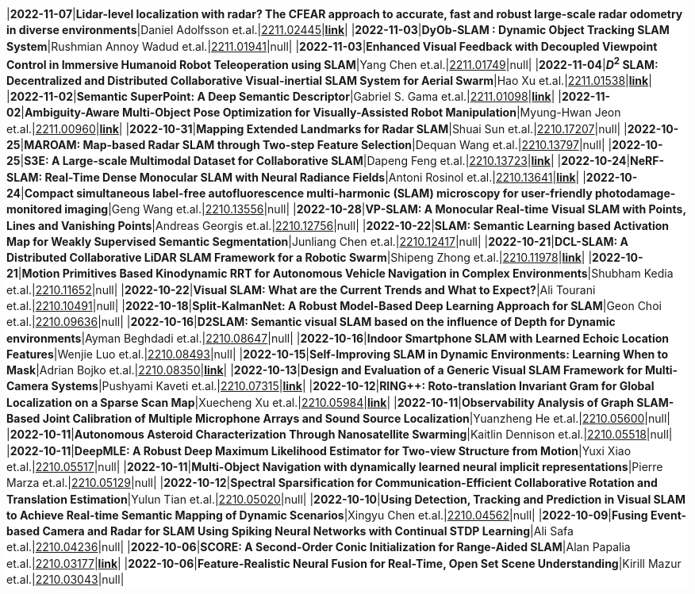 |**2022-11-07**|**Lidar-level localization with radar? The CFEAR approach to accurate, fast and robust large-scale radar odometry in diverse environments**|Daniel Adolfsson et.al.|[2211.02445](http://arxiv.org/abs/2211.02445)|**[link](https://github.com/dan11003/cfear_evaluation)**|
|**2022-11-03**|**DyOb-SLAM : Dynamic Object Tracking SLAM System**|Rushmian Annoy Wadud et.al.|[2211.01941](http://arxiv.org/abs/2211.01941)|null|
|**2022-11-03**|**Enhanced Visual Feedback with Decoupled Viewpoint Control in Immersive Humanoid Robot Teleoperation using SLAM**|Yang Chen et.al.|[2211.01749](http://arxiv.org/abs/2211.01749)|null|
|**2022-11-04**|**$D^2$ SLAM: Decentralized and Distributed Collaborative Visual-inertial SLAM System for Aerial Swarm**|Hao Xu et.al.|[2211.01538](http://arxiv.org/abs/2211.01538)|**[link](https://github.com/hkust-aerial-robotics/d2slam)**|
|**2022-11-02**|**Semantic SuperPoint: A Deep Semantic Descriptor**|Gabriel S. Gama et.al.|[2211.01098](http://arxiv.org/abs/2211.01098)|**[link](https://github.com/gabriel-sgama/semantic-superpoint)**|
|**2022-11-02**|**Ambiguity-Aware Multi-Object Pose Optimization for Visually-Assisted Robot Manipulation**|Myung-Hwan Jeon et.al.|[2211.00960](http://arxiv.org/abs/2211.00960)|**[link](https://github.com/rpmsnu/prima6d)**|
|**2022-10-31**|**Mapping Extended Landmarks for Radar SLAM**|Shuai Sun et.al.|[2210.17207](http://arxiv.org/abs/2210.17207)|null|
|**2022-10-25**|**MAROAM: Map-based Radar SLAM through Two-step Feature Selection**|Dequan Wang et.al.|[2210.13797](http://arxiv.org/abs/2210.13797)|null|
|**2022-10-25**|**S3E: A Large-scale Multimodal Dataset for Collaborative SLAM**|Dapeng Feng et.al.|[2210.13723](http://arxiv.org/abs/2210.13723)|**[link](https://github.com/pengyu-team/s3e)**|
|**2022-10-24**|**NeRF-SLAM: Real-Time Dense Monocular SLAM with Neural Radiance Fields**|Antoni Rosinol et.al.|[2210.13641](http://arxiv.org/abs/2210.13641)|**[link](https://github.com/ToniRV/NeRF-SLAM)**|
|**2022-10-24**|**Compact simultaneous label-free autofluorescence multi-harmonic (SLAM) microscopy for user-friendly photodamage-monitored imaging**|Geng Wang et.al.|[2210.13556](http://arxiv.org/abs/2210.13556)|null|
|**2022-10-28**|**VP-SLAM: A Monocular Real-time Visual SLAM with Points, Lines and Vanishing Points**|Andreas Georgis et.al.|[2210.12756](http://arxiv.org/abs/2210.12756)|null|
|**2022-10-22**|**SLAM: Semantic Learning based Activation Map for Weakly Supervised Semantic Segmentation**|Junliang Chen et.al.|[2210.12417](http://arxiv.org/abs/2210.12417)|null|
|**2022-10-21**|**DCL-SLAM: A Distributed Collaborative LiDAR SLAM Framework for a Robotic Swarm**|Shipeng Zhong et.al.|[2210.11978](http://arxiv.org/abs/2210.11978)|**[link](https://github.com/pengyu-team/dcl-slam)**|
|**2022-10-21**|**Motion Primitives Based Kinodynamic RRT for Autonomous Vehicle Navigation in Complex Environments**|Shubham Kedia et.al.|[2210.11652](http://arxiv.org/abs/2210.11652)|null|
|**2022-10-22**|**Visual SLAM: What are the Current Trends and What to Expect?**|Ali Tourani et.al.|[2210.10491](http://arxiv.org/abs/2210.10491)|null|
|**2022-10-18**|**Split-KalmanNet: A Robust Model-Based Deep Learning Approach for SLAM**|Geon Choi et.al.|[2210.09636](http://arxiv.org/abs/2210.09636)|null|
|**2022-10-16**|**D2SLAM: Semantic visual SLAM based on the influence of Depth for Dynamic environments**|Ayman Beghdadi et.al.|[2210.08647](http://arxiv.org/abs/2210.08647)|null|
|**2022-10-16**|**Indoor Smartphone SLAM with Learned Echoic Location Features**|Wenjie Luo et.al.|[2210.08493](http://arxiv.org/abs/2210.08493)|null|
|**2022-10-15**|**Self-Improving SLAM in Dynamic Environments: Learning When to Mask**|Adrian Bojko et.al.|[2210.08350](http://arxiv.org/abs/2210.08350)|**[link](https://github.com/adrianbojko/consinv-dataset)**|
|**2022-10-13**|**Design and Evaluation of a Generic Visual SLAM Framework for Multi-Camera Systems**|Pushyami Kaveti et.al.|[2210.07315](http://arxiv.org/abs/2210.07315)|**[link](https://github.com/neufieldrobotics/multicamslam)**|
|**2022-10-12**|**RING++: Roto-translation Invariant Gram for Global Localization on a Sparse Scan Map**|Xuecheng Xu et.al.|[2210.05984](http://arxiv.org/abs/2210.05984)|**[link](https://github.com/MaverickPeter/MR_SLAM)**|
|**2022-10-11**|**Observability Analysis of Graph SLAM-Based Joint Calibration of Multiple Microphone Arrays and Sound Source Localization**|Yuanzheng He et.al.|[2210.05600](http://arxiv.org/abs/2210.05600)|null|
|**2022-10-11**|**Autonomous Asteroid Characterization Through Nanosatellite Swarming**|Kaitlin Dennison et.al.|[2210.05518](http://arxiv.org/abs/2210.05518)|null|
|**2022-10-11**|**DeepMLE: A Robust Deep Maximum Likelihood Estimator for Two-view Structure from Motion**|Yuxi Xiao et.al.|[2210.05517](http://arxiv.org/abs/2210.05517)|null|
|**2022-10-11**|**Multi-Object Navigation with dynamically learned neural implicit representations**|Pierre Marza et.al.|[2210.05129](http://arxiv.org/abs/2210.05129)|null|
|**2022-10-12**|**Spectral Sparsification for Communication-Efficient Collaborative Rotation and Translation Estimation**|Yulun Tian et.al.|[2210.05020](http://arxiv.org/abs/2210.05020)|null|
|**2022-10-10**|**Using Detection, Tracking and Prediction in Visual SLAM to Achieve Real-time Semantic Mapping of Dynamic Scenarios**|Xingyu Chen et.al.|[2210.04562](http://arxiv.org/abs/2210.04562)|null|
|**2022-10-09**|**Fusing Event-based Camera and Radar for SLAM Using Spiking Neural Networks with Continual STDP Learning**|Ali Safa et.al.|[2210.04236](http://arxiv.org/abs/2210.04236)|null|
|**2022-10-06**|**SCORE: A Second-Order Conic Initialization for Range-Aided SLAM**|Alan Papalia et.al.|[2210.03177](http://arxiv.org/abs/2210.03177)|**[link](https://github.com/marineroboticsgroup/score)**|
|**2022-10-06**|**Feature-Realistic Neural Fusion for Real-Time, Open Set Scene Understanding**|Kirill Mazur et.al.|[2210.03043](http://arxiv.org/abs/2210.03043)|null|
